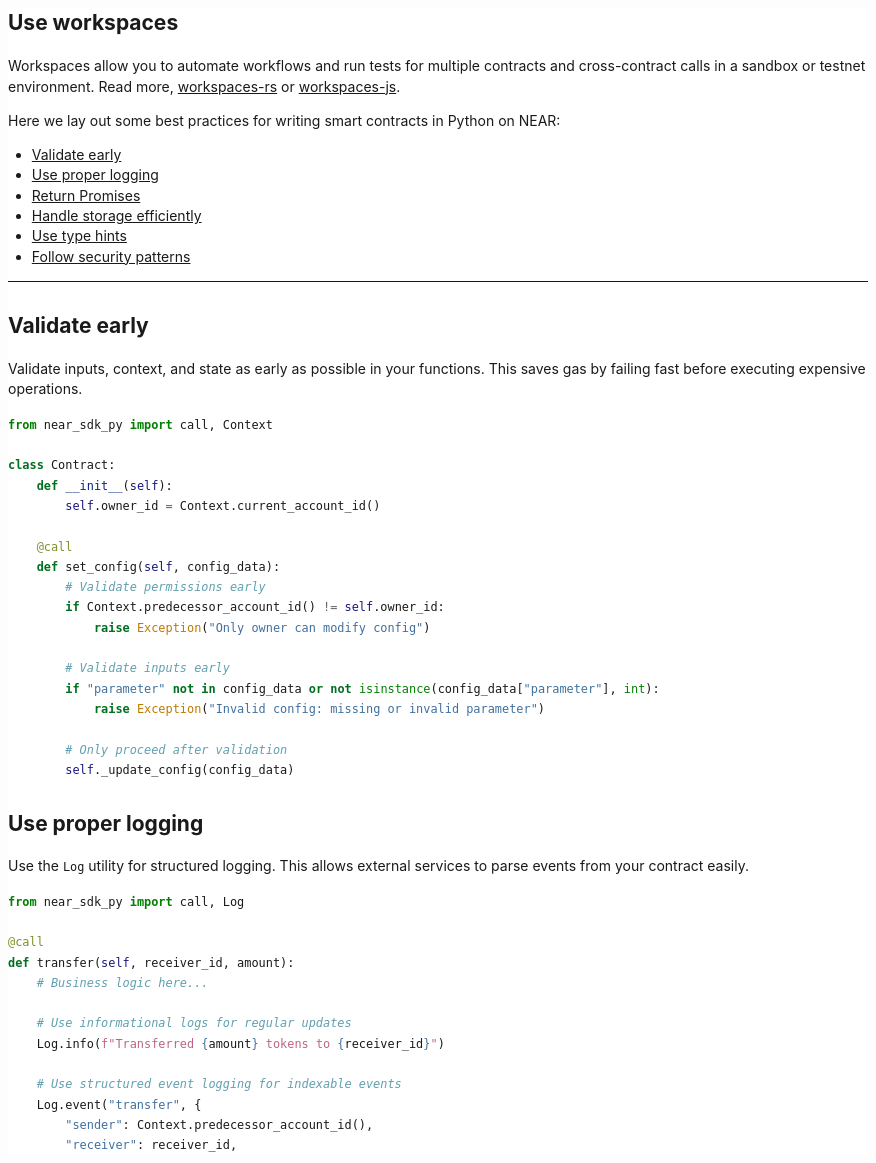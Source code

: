 ## Use workspaces

Workspaces allow you to automate workflows and run tests for multiple contracts and cross-contract calls in a sandbox or testnet environment.
Read more, [workspaces-rs](https://github.com/near/workspaces-rs) or [workspaces-js](https://github.com/near/workspaces-js).

  </TabItem>
  <TabItem value="python" label="🐍 Python">

Here we lay out some best practices for writing smart contracts in Python on NEAR:

- [Validate early](#validate-early)
- [Use proper logging](#use-proper-logging)
- [Return Promises](#return-promises)
- [Handle storage efficiently](#handle-storage-efficiently)
- [Use type hints](#use-type-hints)
- [Follow security patterns](#follow-security-patterns)

---

## Validate early

Validate inputs, context, and state as early as possible in your functions. This saves gas by failing fast before executing expensive operations.

```python
from near_sdk_py import call, Context

class Contract:
    def __init__(self):
        self.owner_id = Context.current_account_id()
        
    @call
    def set_config(self, config_data):
        # Validate permissions early
        if Context.predecessor_account_id() != self.owner_id:
            raise Exception("Only owner can modify config")
            
        # Validate inputs early
        if "parameter" not in config_data or not isinstance(config_data["parameter"], int):
            raise Exception("Invalid config: missing or invalid parameter")
            
        # Only proceed after validation
        self._update_config(config_data)
```

## Use proper logging

Use the `Log` utility for structured logging. This allows external services to parse events from your contract easily.

```python
from near_sdk_py import call, Log

@call
def transfer(self, receiver_id, amount):
    # Business logic here...
    
    # Use informational logs for regular updates
    Log.info(f"Transferred {amount} tokens to {receiver_id}")
    
    # Use structured event logging for indexable events
    Log.event("transfer", {
        "sender": Context.predecessor_account_id(),
        "receiver": receiver_id,
```